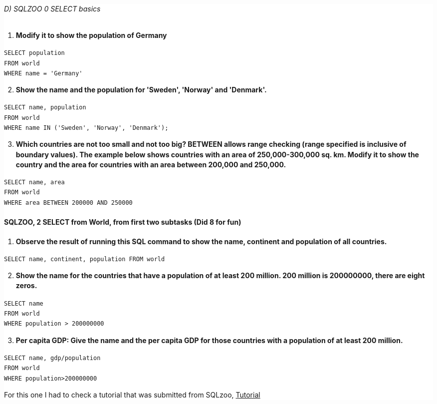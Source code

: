 


###### D) SQLZOO 0 SELECT basics

1. **Modify it to show the population of Germany**


```
SELECT population 
FROM world 
WHERE name = 'Germany'
```

2. **Show the name and the population for 'Sweden', 'Norway' and 'Denmark'.**
```
SELECT name, population 
FROM world 
WHERE name IN ('Sweden', 'Norway', 'Denmark');
```

3. **Which countries are not too small and not too big? BETWEEN allows range checking (range specified is inclusive of boundary values). The example below shows countries with an area of 250,000-300,000 sq. km. Modify it to show the country and the area for countries with an area between 200,000 and 250,000.**

```
SELECT name, area 
FROM world 
WHERE area BETWEEN 200000 AND 250000
```


#### SQLZOO, 2 SELECT from World, from first two subtasks (Did 8 for fun)

1. **Observe the result of running this SQL command to show the name, continent and population of all countries.**

```
SELECT name, continent, population FROM world
```

2. **Show the name for the countries that have a population of at least 200 million. 200 million is 200000000, there are eight zeros.**
```
SELECT name
FROM world 
WHERE population > 200000000
```

3. **Per capita GDP: Give the name and the per capita GDP for those countries with a population of at least 200 million.**
```
SELECT name, gdp/population  
FROM world 
WHERE population>200000000
```

For this one I had to check a tutorial that was submitted from SQLzoo, [Tutorial](https://www.youtube.com/watch?v=5Md75Wfpocs)
